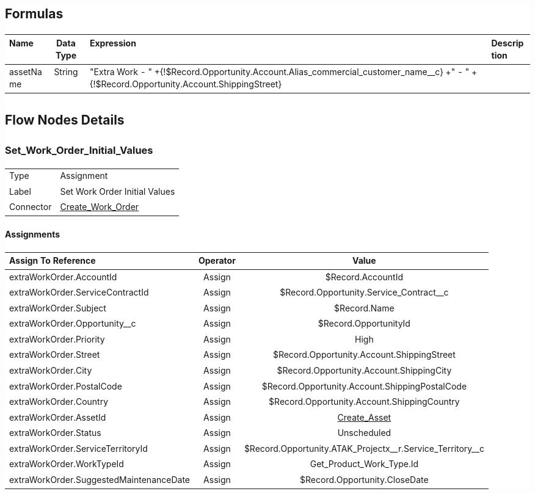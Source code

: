 
## Formulas

|Name|Data Type|Expression|Description|
|:-- |:--:|:-- |:--  |
|assetName|String|"Extra Work - " +{!$Record.Opportunity.Account.Alias_commercial_customer_name__c} +" - " + {!$Record.Opportunity.Account.ShippingStreet}||


## Flow Nodes Details

### Set_Work_Order_Initial_Values

|||
|:---|:---|
|Type|Assignment|
|Label|Set Work Order Initial Values|
|Connector|[Create_Work_Order](#create_work_order)|


#### Assignments

|Assign To Reference|Operator|Value|
|:-- |:--:|:--: |
|extraWorkOrder.AccountId| Assign|$Record.AccountId|
|extraWorkOrder.ServiceContractId| Assign|$Record.Opportunity.Service_Contract__c|
|extraWorkOrder.Subject| Assign|$Record.Name|
|extraWorkOrder.Opportunity__c| Assign|$Record.OpportunityId|
|extraWorkOrder.Priority| Assign|High|
|extraWorkOrder.Street| Assign|$Record.Opportunity.Account.ShippingStreet|
|extraWorkOrder.City| Assign|$Record.Opportunity.Account.ShippingCity|
|extraWorkOrder.PostalCode| Assign|$Record.Opportunity.Account.ShippingPostalCode|
|extraWorkOrder.Country| Assign|$Record.Opportunity.Account.ShippingCountry|
|extraWorkOrder.AssetId| Assign|[Create_Asset](#create_asset)|
|extraWorkOrder.Status| Assign|Unscheduled|
|extraWorkOrder.ServiceTerritoryId| Assign|$Record.Opportunity.ATAK_Projectx__r.Service_Territory__c|
|extraWorkOrder.WorkTypeId| Assign|Get_Product_Work_Type.Id|
|extraWorkOrder.SuggestedMaintenanceDate| Assign|$Record.Opportunity.CloseDate|



